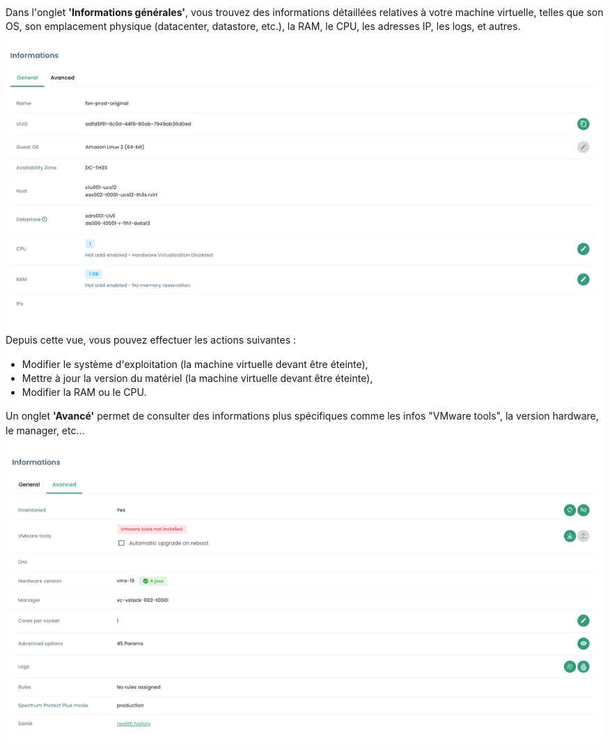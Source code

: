 Dans l'onglet __'Informations générales'__, vous trouvez des informations détaillées relatives à votre machine virtuelle, telles que son OS, son emplacement physique (datacenter, datastore, etc.), la RAM, le CPU, les adresses IP, les logs, et autres.

![](images/shiva_vm_infos_generales.png)

Depuis cette vue, vous pouvez effectuer les actions suivantes :

- Modifier le système d'exploitation (la machine virtuelle devant être éteinte),
- Mettre à jour la version du matériel (la machine virtuelle devant être éteinte),
- Modifier la RAM ou le CPU.

Un onglet __'Avancé'__ permet de consulter des informations plus spécifiques comme les infos "VMware tools", la version hardware, le manager, etc...

![](images/shiva_vm_infos_avancees.png)
